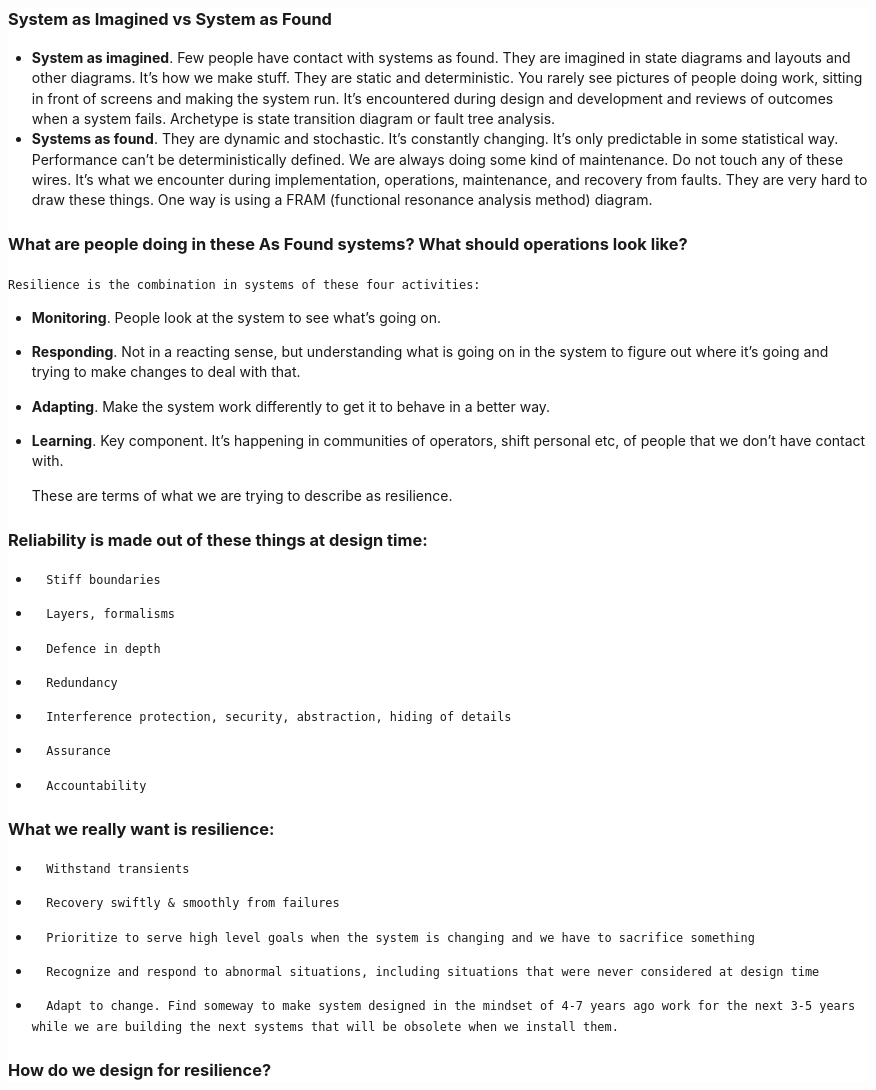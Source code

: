 ###     System as Imagined vs System as Found    

*   **System as imagined**. Few people have contact with systems as found. They are imagined in state diagrams and layouts and other diagrams. It’s how we make stuff. They are static and deterministic. You rarely see pictures of people doing work, sitting in front of screens and making the system run. It’s encountered during design and development and reviews of outcomes when a system fails. Archetype is state transition diagram or fault tree analysis.
*   **Systems as found**. They are dynamic and stochastic. It’s constantly changing. It’s only predictable in some statistical way. Performance can’t be deterministically defined. We are always doing some kind of maintenance. Do not touch any of these wires. It’s what we encounter during implementation, operations, maintenance, and recovery from faults. They are very hard to draw these things. One way is using a FRAM (functional resonance analysis method) diagram.

###     What are people doing in these As Found systems? What should operations look like?    

    Resilience is the combination in systems of these four activities:    

*   **Monitoring**. People look at the system to see what’s going on.
*   **Responding**. Not in a reacting sense, but understanding what is going on in the system to figure out where it’s going and trying to make changes to deal with that.
*   **Adapting**. Make the system work differently to get it to behave in a better way.
*   **Learning**. Key component. It’s happening in communities of operators, shift personal etc, of people that we don’t have contact with.

    These are terms of what we are trying to describe as resilience.    

###     Reliability is made out of these things at design time:    

*       Stiff boundaries    
*       Layers, formalisms    
*       Defence in depth    
*       Redundancy    
*       Interference protection, security, abstraction, hiding of details    
*       Assurance    
*       Accountability    

###     What we really want is resilience:    

*       Withstand transients    
*       Recovery swiftly & smoothly from failures    
*       Prioritize to serve high level goals when the system is changing and we have to sacrifice something    
*       Recognize and respond to abnormal situations, including situations that were never considered at design time    
*       Adapt to change. Find someway to make system designed in the mindset of 4-7 years ago work for the next 3-5 years while we are building the next systems that will be obsolete when we install them.    

###     How do we design for resilience?    
